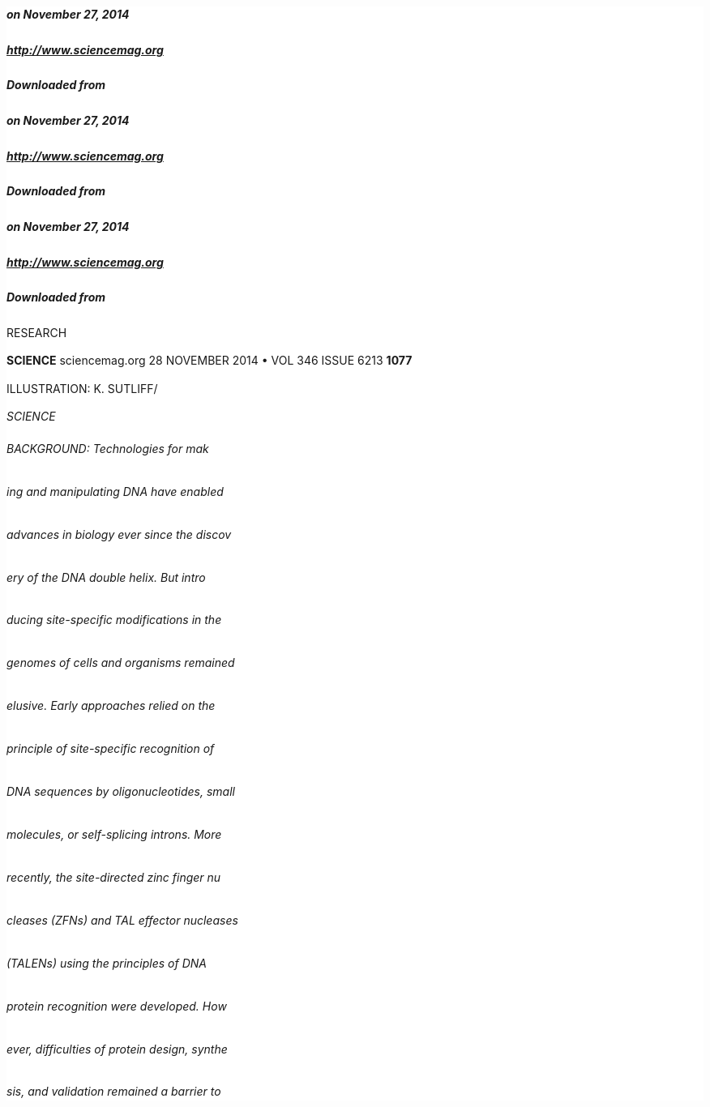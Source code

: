 ##### on November 27, 2014 

##### http://www.sciencemag.org 

##### Downloaded from 

##### on November 27, 2014 

##### http://www.sciencemag.org 

##### Downloaded from 

##### on November 27, 2014 

##### http://www.sciencemag.org 

##### Downloaded from 


 RESEARCH 

**SCIENCE** sciencemag.org 28 NOVEMBER 2014 • VOL 346 ISSUE 6213 **1077** 

ILLUSTRATION: K. SUTLIFF/ 

_SCIENCE_ 

###### BACKGROUND: Technologies for mak

###### ing and manipulating DNA have enabled 

###### advances in biology ever since the discov

###### ery of the DNA double helix. But intro

###### ducing site-specific modifications in the 

###### genomes of cells and organisms remained 

###### elusive. Early approaches relied on the 

###### principle of site-specific recognition of 

###### DNA sequences by oligonucleotides, small 

###### molecules, or self-splicing introns. More 

###### recently, the site-directed zinc finger nu

###### cleases (ZFNs) and TAL effector nucleases 

###### (TALENs) using the principles of DNA

###### protein recognition were developed. How

###### ever, difficulties of protein design, synthe

###### sis, and validation remained a barrier to 
